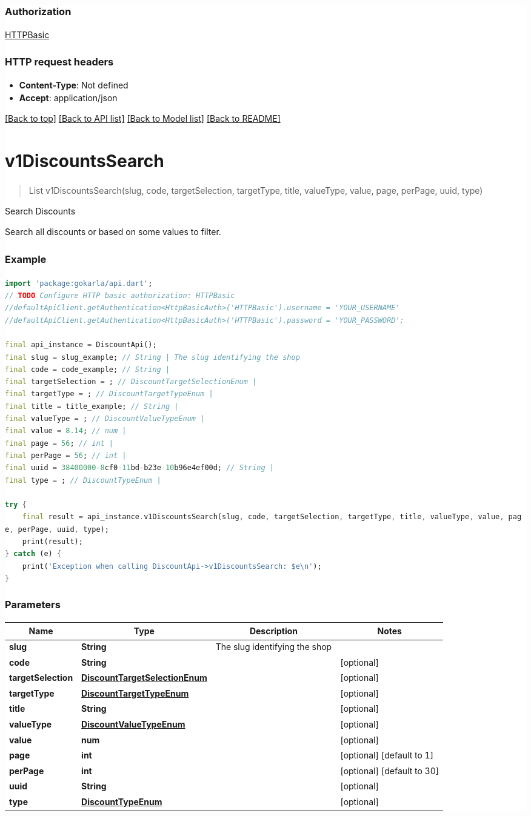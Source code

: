 ### Authorization

[HTTPBasic](../README.md#HTTPBasic)

### HTTP request headers

 - **Content-Type**: Not defined
 - **Accept**: application/json

[[Back to top]](#) [[Back to API list]](../README.md#documentation-for-api-endpoints) [[Back to Model list]](../README.md#documentation-for-models) [[Back to README]](../README.md)

# **v1DiscountsSearch**
> List<DiscountResponseDTO> v1DiscountsSearch(slug, code, targetSelection, targetType, title, valueType, value, page, perPage, uuid, type)

Search Discounts

Search all discounts or based on some values to filter.

### Example
```dart
import 'package:gokarla/api.dart';
// TODO Configure HTTP basic authorization: HTTPBasic
//defaultApiClient.getAuthentication<HttpBasicAuth>('HTTPBasic').username = 'YOUR_USERNAME'
//defaultApiClient.getAuthentication<HttpBasicAuth>('HTTPBasic').password = 'YOUR_PASSWORD';

final api_instance = DiscountApi();
final slug = slug_example; // String | The slug identifying the shop
final code = code_example; // String | 
final targetSelection = ; // DiscountTargetSelectionEnum | 
final targetType = ; // DiscountTargetTypeEnum | 
final title = title_example; // String | 
final valueType = ; // DiscountValueTypeEnum | 
final value = 8.14; // num | 
final page = 56; // int | 
final perPage = 56; // int | 
final uuid = 38400000-8cf0-11bd-b23e-10b96e4ef00d; // String | 
final type = ; // DiscountTypeEnum | 

try {
    final result = api_instance.v1DiscountsSearch(slug, code, targetSelection, targetType, title, valueType, value, page, perPage, uuid, type);
    print(result);
} catch (e) {
    print('Exception when calling DiscountApi->v1DiscountsSearch: $e\n');
}
```

### Parameters

Name | Type | Description  | Notes
------------- | ------------- | ------------- | -------------
 **slug** | **String**| The slug identifying the shop | 
 **code** | **String**|  | [optional] 
 **targetSelection** | [**DiscountTargetSelectionEnum**](.md)|  | [optional] 
 **targetType** | [**DiscountTargetTypeEnum**](.md)|  | [optional] 
 **title** | **String**|  | [optional] 
 **valueType** | [**DiscountValueTypeEnum**](.md)|  | [optional] 
 **value** | **num**|  | [optional] 
 **page** | **int**|  | [optional] [default to 1]
 **perPage** | **int**|  | [optional] [default to 30]
 **uuid** | **String**|  | [optional] 
 **type** | [**DiscountTypeEnum**](.md)|  | [optional] 